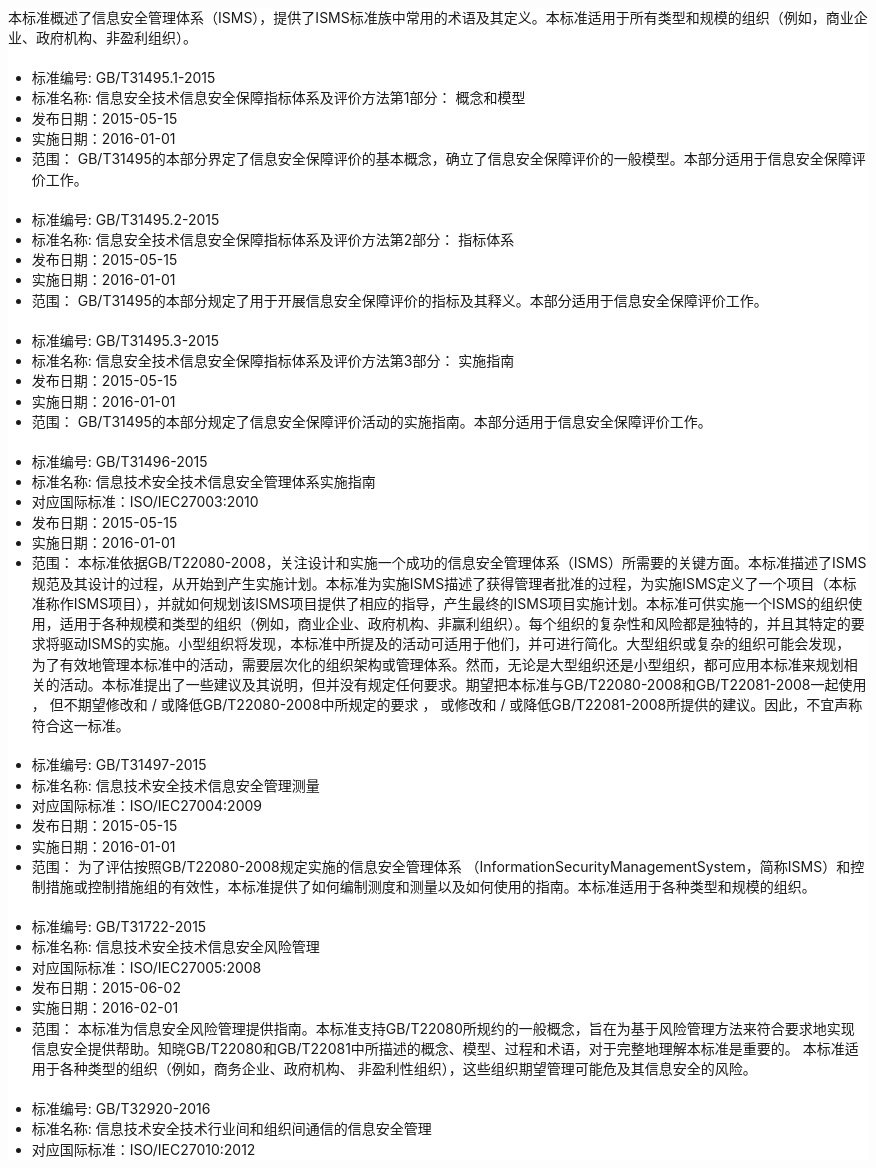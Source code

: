 本标准概述了信息安全管理体系（ISMS），提供了ISMS标准族中常用的术语及其定义。本标准适用于所有类型和规模的组织（例如，商业企业、政府机构、非盈利组织）。
#### 
- 标准编号: GB/T31495.1-2015 
- 标准名称:
信息安全技术信息安全保障指标体系及评价方法第1部分： 概念和模型
- 发布日期：2015-05-15 
- 实施日期：2016-01-01 
- 范围：
GB/T31495的本部分界定了信息安全保障评价的基本概念，确立了信息安全保障评价的一般模型。本部分适用于信息安全保障评价工作。
#### 
- 标准编号: GB/T31495.2-2015 
- 标准名称:
信息安全技术信息安全保障指标体系及评价方法第2部分： 指标体系
- 发布日期：2015-05-15 
- 实施日期：2016-01-01 
- 范围：
GB/T31495的本部分规定了用于开展信息安全保障评价的指标及其释义。本部分适用于信息安全保障评价工作。
#### 
- 标准编号: GB/T31495.3-2015 
- 标准名称:
信息安全技术信息安全保障指标体系及评价方法第3部分： 实施指南
- 发布日期：2015-05-15 
- 实施日期：2016-01-01 
- 范围：
GB/T31495的本部分规定了信息安全保障评价活动的实施指南。本部分适用于信息安全保障评价工作。
#### 
- 标准编号: GB/T31496-2015 
- 标准名称:
信息技术安全技术信息安全管理体系实施指南
- 对应国际标准：ISO/IEC27003:2010 
- 发布日期：2015-05-15 
- 实施日期：2016-01-01 
- 范围：
本标准依据GB/T22080-2008，关注设计和实施一个成功的信息安全管理体系（ISMS）所需要的关键方面。本标准描述了ISMS规范及其设计的过程，从开始到产生实施计划。本标准为实施ISMS描述了获得管理者批准的过程，为实施ISMS定义了一个项目（本标准称作ISMS项目），并就如何规划该ISMS项目提供了相应的指导，产生最终的ISMS项目实施计划。本标准可供实施一个ISMS的组织使用，适用于各种规模和类型的组织（例如，商业企业、政府机构、非赢利组织）。每个组织的复杂性和风险都是独特的，并且其特定的要求将驱动ISMS的实施。小型组织将发现，本标准中所提及的活动可适用于他们，并可进行简化。大型组织或复杂的组织可能会发现， 为了有效地管理本标准中的活动，需要层次化的组织架构或管理体系。然而，无论是大型组织还是小型组织，都可应用本标准来规划相关的活动。本标准提出了一些建议及其说明，但并没有规定任何要求。期望把本标准与GB/T22080-2008和GB/T22081-2008一起使用 ， 但不期望修改和 / 或降低GB/T22080-2008中所规定的要求 ， 或修改和 / 或降低GB/T22081-2008所提供的建议。因此，不宜声称符合这一标准。
#### 
- 标准编号: GB/T31497-2015 
- 标准名称:
信息技术安全技术信息安全管理测量
- 对应国际标准：ISO/IEC27004:2009 
- 发布日期：2015-05-15 
- 实施日期：2016-01-01 
- 范围：
为了评估按照GB/T22080-2008规定实施的信息安全管理体系 （InformationSecurityManagementSystem，简称ISMS）和控制措施或控制措施组的有效性，本标准提供了如何编制测度和测量以及如何使用的指南。本标准适用于各种类型和规模的组织。
#### 
- 标准编号: GB/T31722-2015 
- 标准名称:
信息技术安全技术信息安全风险管理
- 对应国际标准：ISO/IEC27005:2008 
- 发布日期：2015-06-02 
- 实施日期：2016-02-01 
- 范围：
本标准为信息安全风险管理提供指南。本标准支持GB/T22080所规约的一般概念，旨在为基于风险管理方法来符合要求地实现信息安全提供帮助。知晓GB/T22080和GB/T22081中所描述的概念、模型、过程和术语，对于完整地理解本标准是重要的。 本标准适用于各种类型的组织（例如，商务企业、政府机构、 非盈利性组织），这些组织期望管理可能危及其信息安全的风险。
#### 
- 标准编号: GB/T32920-2016 
- 标准名称:
信息技术安全技术行业间和组织间通信的信息安全管理
- 对应国际标准：ISO/IEC27010:2012 